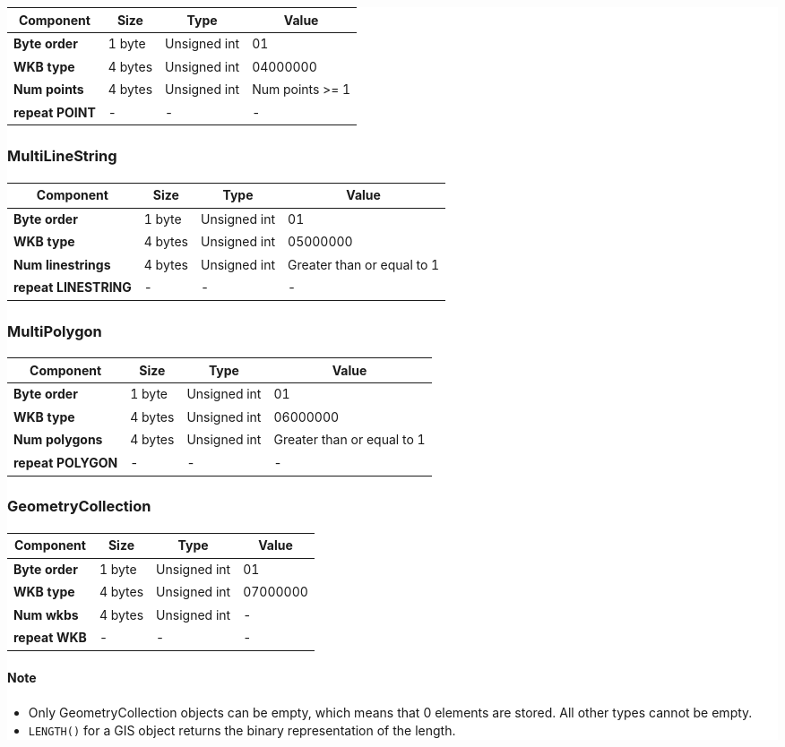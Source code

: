 | **Component** | **Size** | **Type** | **Value** |
| --- | --- | --- | --- |
| **Byte order** | 1 byte | Unsigned int | 01 |
| **WKB type** | 4 bytes | Unsigned int | 04000000 |
| **Num points** | 4 bytes | Unsigned int | Num points >= 1 |
| **repeat POINT** | - | - | - |

### MultiLineString

| **Component** | **Size** | **Type** | **Value** |
| --- | --- | --- | --- |
| **Byte order** | 1 byte | Unsigned int | 01 |
| **WKB type** | 4 bytes | Unsigned int | 05000000 |
| **Num linestrings** | 4 bytes | Unsigned int | Greater than or equal to 1 |
| **repeat LINESTRING** | - | - | - |

### MultiPolygon

| **Component** | **Size** | **Type** | **Value** |
| --- | --- | --- | --- |
| **Byte order** | 1 byte | Unsigned int | 01 |
| **WKB type** | 4 bytes | Unsigned int | 06000000 |
| **Num polygons** | 4 bytes | Unsigned int | Greater than or equal to 1 |
| **repeat POLYGON** | - | - | - |

### GeometryCollection

| **Component** | **Size** | **Type** | **Value** |
| --- | --- | --- | --- |
| **Byte order** | 1 byte | Unsigned int | 01 |
| **WKB type** | 4 bytes | Unsigned int | 07000000 |
| **Num wkbs** | 4 bytes | Unsigned int | - |
| **repeat WKB** | - | - | - |

<main id="notice" type='explain'>
<h4>Note</h4>
<p><ul><li>Only GeometryCollection objects can be empty, which means that 0 elements are stored. All other types cannot be empty.</li> 
<li><code>LENGTH()</code> for a GIS object returns the binary representation of the length.</li></ul></p> 
</main>
